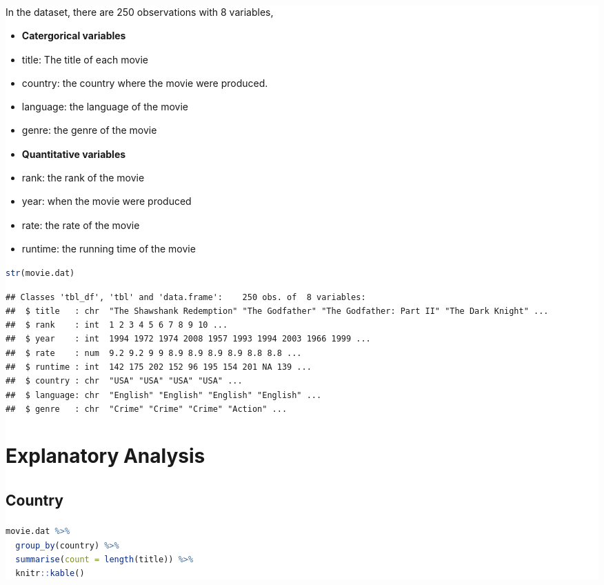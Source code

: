 In the dataset, there are 250 observations with 8 variables,

-   **Catergorical variables**
-   title: The title of each movie
-   country: the country where the movie were produced.
-   language: the language of the movie
-   genre: the genre of the movie

-   **Quantitative variables**
-   rank: the rank of the movie
-   year: when the movie were produced
-   rate: the rate of the movie
-   runtime: the running time of the movie

``` r
str(movie.dat)
```

    ## Classes 'tbl_df', 'tbl' and 'data.frame':    250 obs. of  8 variables:
    ##  $ title   : chr  "The Shawshank Redemption" "The Godfather" "The Godfather: Part II" "The Dark Knight" ...
    ##  $ rank    : int  1 2 3 4 5 6 7 8 9 10 ...
    ##  $ year    : int  1994 1972 1974 2008 1957 1993 1994 2003 1966 1999 ...
    ##  $ rate    : num  9.2 9.2 9 9 8.9 8.9 8.9 8.9 8.8 8.8 ...
    ##  $ runtime : int  142 175 202 152 96 195 154 201 NA 139 ...
    ##  $ country : chr  "USA" "USA" "USA" "USA" ...
    ##  $ language: chr  "English" "English" "English" "English" ...
    ##  $ genre   : chr  "Crime" "Crime" "Crime" "Action" ...

Explanatory Analysis
====================

Country
-------

``` r
movie.dat %>% 
  group_by(country) %>% 
  summarise(count = length(title)) %>% 
  knitr::kable()
```
